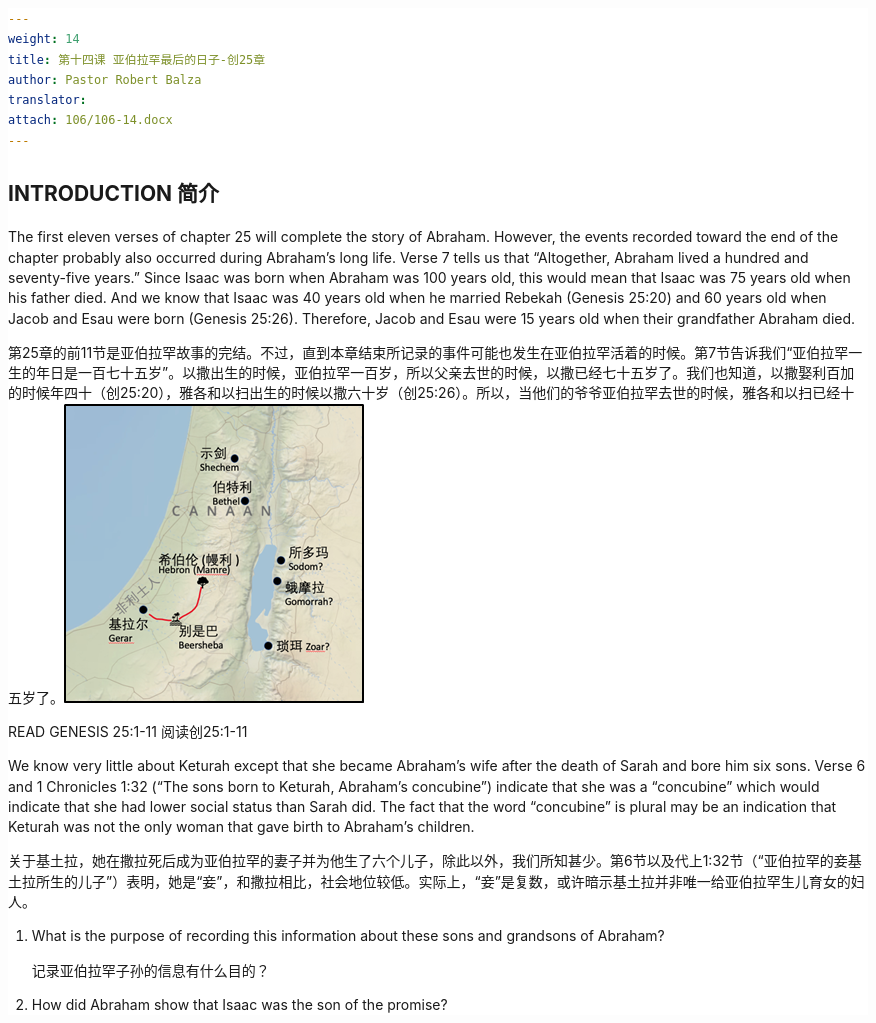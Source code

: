 ```yaml
---
weight: 14
title: 第十四课 亚伯拉罕最后的日子-创25章
author: Pastor Robert Balza
translator: 
attach: 106/106-14.docx
---
```

## INTRODUCTION 简介

The first eleven verses of chapter 25 will complete the story of Abraham. However, the events recorded toward the end of the chapter probably also occurred during Abraham’s long life. Verse 7 tells us that “Altogether, Abraham lived a hundred and seventy-five years.” Since Isaac was born when Abraham was 100 years old, this would mean that Isaac was 75 years old when his father died. And we know that Isaac was 40 years old when he married Rebekah (Genesis 25:20) and 60 years old when Jacob and Esau were born (Genesis 25:26). Therefore, Jacob and Esau were 15 years old when their grandfather Abraham died.

第25章的前11节是亚伯拉罕故事的完结。不过，直到本章结束所记录的事件可能也发生在亚伯拉罕活着的时候。第7节告诉我们“亚伯拉罕一生的年日是一百七十五岁”。以撒出生的时候，亚伯拉罕一百岁，所以父亲去世的时候，以撒已经七十五岁了。我们也知道，以撒娶利百加的时候年四十（创25:20），雅各和以扫出生的时候以撒六十岁（创25:26）。所以，当他们的爷爷亚伯拉罕去世的时候，雅各和以扫已经十五岁了。![创25](/static/course-file/106/106-9-1.png)

READ GENESIS 25:1-11 阅读创25:1-11

We know very little about Keturah except that she became Abraham’s wife after the death of Sarah and bore him six sons. Verse 6 and 1 Chronicles 1:32 (“The sons born to Keturah, Abraham’s concubine”) indicate that she was a “concubine” which would indicate that she had lower social status than Sarah did. The fact that the word “concubine” is plural may be an indication that Keturah was not the only woman that gave birth to Abraham’s children.

关于基土拉，她在撒拉死后成为亚伯拉罕的妻子并为他生了六个儿子，除此以外，我们所知甚少。第6节以及代上1:32节（“亚伯拉罕的妾基土拉所生的儿子”）表明，她是“妾”，和撒拉相比，社会地位较低。实际上，“妾”是复数，或许暗示基土拉并非唯一给亚伯拉罕生儿育女的妇人。

1. What is the purpose of recording this information about these sons and grandsons of Abraham?

    记录亚伯拉罕子孙的信息有什么目的？

2. How did Abraham show that Isaac was the son of the promise?
